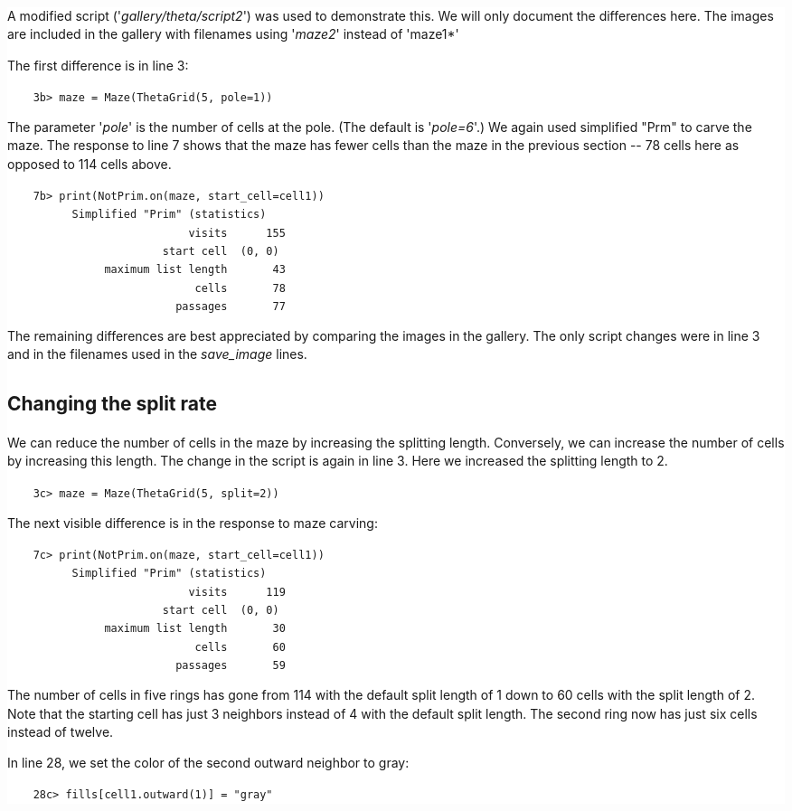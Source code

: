A modified script ('*gallery/theta/script2*') was used to demonstrate this.  We will only document the differences here.  The images are included in the gallery with filenames using '*maze2*' instead of 'maze1*'

The first difference is in line 3:

```
    3b> maze = Maze(ThetaGrid(5, pole=1))
```

The parameter '*pole*' is the number of cells at the pole.  (The default is '*pole=6*'.)  We again used simplified "Prm" to carve the maze.  The response to line 7 shows that the maze has fewer cells than the maze in the previous section -- 78 cells here as opposed to 114 cells above.

```
    7b> print(NotPrim.on(maze, start_cell=cell1))
          Simplified "Prim" (statistics)
                            visits      155
                        start cell  (0, 0)
               maximum list length       43
                             cells       78
                          passages       77
```

The remaining differences are best appreciated by comparing the images in the gallery.  The only script changes were in line 3 and in the filenames used in the *save\_image* lines.

## Changing the split rate

We can reduce the number of cells in the maze by increasing the splitting length.  Conversely, we can increase the number of cells by increasing this length.  The change in the script is again in line 3.  Here we increased the splitting length to 2.

```
    3c> maze = Maze(ThetaGrid(5, split=2))
```

The next visible difference is in the response to maze carving:
```
    7c> print(NotPrim.on(maze, start_cell=cell1))
          Simplified "Prim" (statistics)
                            visits      119
                        start cell  (0, 0)
               maximum list length       30
                             cells       60
                          passages       59
```

The number of cells in five rings has gone from 114 with the default split length of 1 down to 60 cells with the split length of 2.  Note that the starting cell has just 3 neighbors instead of 4 with the default split length.  The second ring now has just six cells instead of twelve.

In line 28, we set the color of the second outward neighbor to gray:
```
    28c> fills[cell1.outward(1)] = "gray"
```
